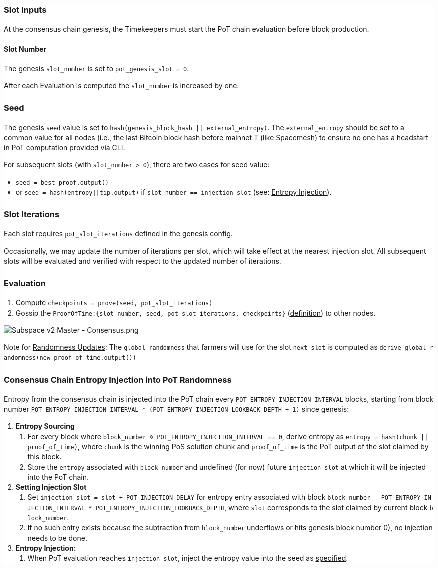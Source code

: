 ### Slot Inputs

At the consensus chain genesis, the Timekeepers must start the PoT chain evaluation before block production.

#### Slot Number

The genesis `slot_number` is set to `pot_genesis_slot = 0`.

After each [Evaluation](#evaluation) is computed the `slot_number` is increased by one.

### Seed

The genesis `seed` value is set to `hash(genesis_block_hash || external_entropy)`. The `external_entropy` should be set to a common value for all nodes (i.e., the last Bitcoin block hash before mainnet T (like [Spacemesh](https://github.com/spacemeshos/wiki/wiki/Genesis-ceremony#key-block-height-to-be-announced-on-thursday)) to ensure no one has a headstart in PoT computation provided via CLI.

For subsequent slots (with `slot_number > 0`), there are two cases for seed value:

- `seed = best_proof.output()`
- or `seed = hash(entropy||tip.output)` if `slot_number == injection_slot` (see: [Entropy Injection](#consensus-chain-entropy-injection-into-pot-randomness)).

### Slot Iterations

Each slot requires `pot_slot_iterations` defined in the genesis config.

Occasionally, we may update the number of iterations per slot, which will take effect at the nearest injection slot. All subsequent slots will be evaluated and verified with respect to the updated number of iterations.

### Evaluation

1. Compute `checkpoints = prove(seed, pot_slot_iterations)`
2. Gossip the `ProofOfTime:{slot_number, seed, pot_slot_iterations, checkpoints}`  ([definition](#pot-gossipping)) to other nodes.


![Subspace v2 Master - Consensus.png](/img/PoT_Evaluation.png)


Note for [Randomness Updates](proof_of_archival_storage.md#randomness-updates): The `global_randomness` that farmers will use for the slot `next_slot` is computed as `derive_global_randomness(new_proof_of_time.output())`

### Consensus Chain Entropy Injection into PoT Randomness

Entropy from the consensus chain is injected into the PoT chain every `POT_ENTROPY_INJECTION_INTERVAL` blocks, starting from block number `POT_ENTROPY_INJECTION_INTERVAL * (POT_ENTROPY_INJECTION_LOOKBACK_DEPTH + 1)`  since genesis:

1. **Entropy Sourcing**
    1. For every block where `block_number % POT_ENTROPY_INJECTION_INTERVAL == 0`, derive entropy as `entropy = hash(chunk || proof_of_time)`, where `chunk` is the winning PoS solution chunk and `proof_of_time` is the PoT output of the slot claimed by this block.
    2. Store the `entropy` associated with `block_number` and undefined (for now) future `injection_slot` at which it will be injected into the PoT chain.
2. **Setting Injection Slot**
    1. Set `injection_slot = slot + POT_INJECTION_DELAY` for entropy entry associated with block `block_number - POT_ENTROPY_INJECTION_INTERVAL * POT_ENTROPY_INJECTION_LOOKBACK_DEPTH`, where `slot` corresponds to the slot claimed by current block  `block_number`.
    2. If no such entry exists because the subtraction from `block_number` underflows or hits genesis block number 0), no injection needs to be done.
3. **Entropy Injection:**
    1. When PoT evaluation reaches `injection_slot`, inject the entropy value into the seed as [specified](#consensus-chain-entropy-injection-into-pot-randomness).